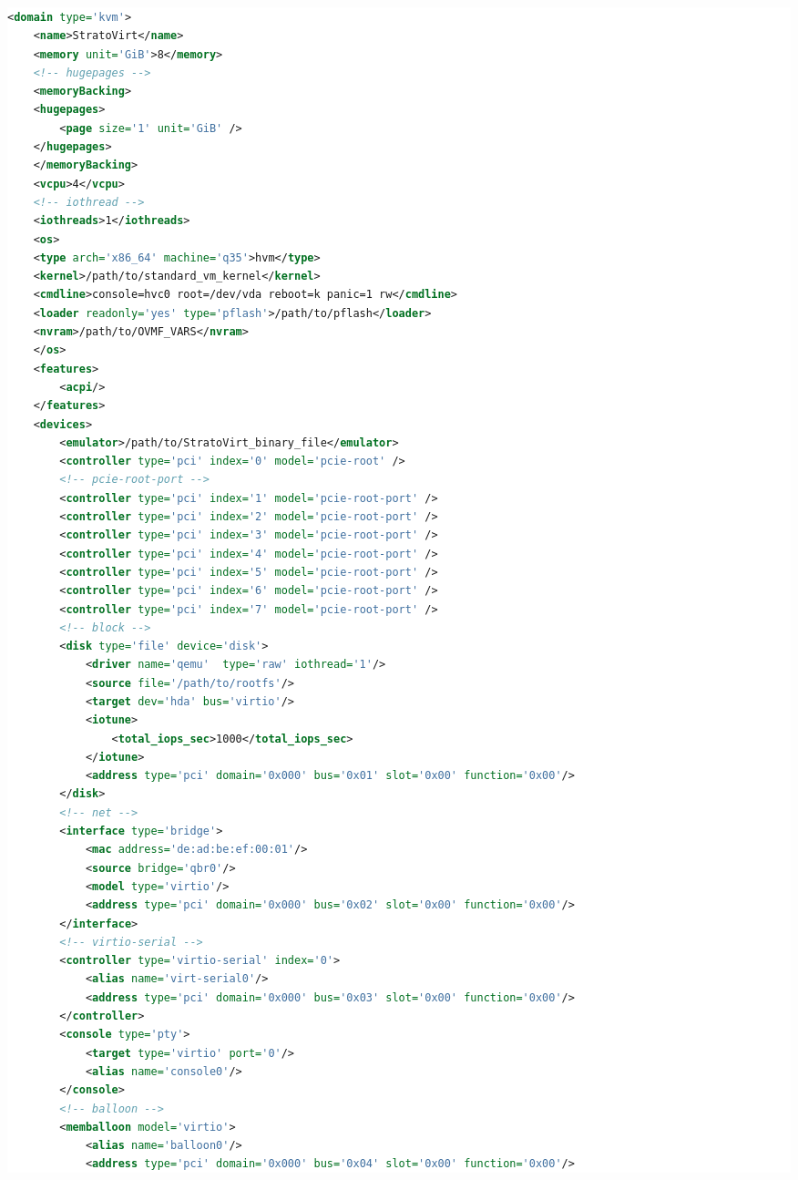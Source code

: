 ```xml
<domain type='kvm'>
    <name>StratoVirt</name>
    <memory unit='GiB'>8</memory>
    <!-- hugepages -->
    <memoryBacking>
    <hugepages>
        <page size='1' unit='GiB' />
    </hugepages>
    </memoryBacking>
    <vcpu>4</vcpu>
    <!-- iothread -->
    <iothreads>1</iothreads>
    <os>
    <type arch='x86_64' machine='q35'>hvm</type>
    <kernel>/path/to/standard_vm_kernel</kernel>
    <cmdline>console=hvc0 root=/dev/vda reboot=k panic=1 rw</cmdline>
    <loader readonly='yes' type='pflash'>/path/to/pflash</loader>
    <nvram>/path/to/OVMF_VARS</nvram>
    </os>
    <features>
        <acpi/>
    </features>
    <devices>
        <emulator>/path/to/StratoVirt_binary_file</emulator>
        <controller type='pci' index='0' model='pcie-root' />
        <!-- pcie-root-port -->
        <controller type='pci' index='1' model='pcie-root-port' />
        <controller type='pci' index='2' model='pcie-root-port' />
        <controller type='pci' index='3' model='pcie-root-port' />
        <controller type='pci' index='4' model='pcie-root-port' />
        <controller type='pci' index='5' model='pcie-root-port' />
        <controller type='pci' index='6' model='pcie-root-port' />
        <controller type='pci' index='7' model='pcie-root-port' />
        <!-- block -->
        <disk type='file' device='disk'>
            <driver name='qemu'  type='raw' iothread='1'/>
            <source file='/path/to/rootfs'/>
            <target dev='hda' bus='virtio'/>
            <iotune>
                <total_iops_sec>1000</total_iops_sec>
            </iotune>
            <address type='pci' domain='0x000' bus='0x01' slot='0x00' function='0x00'/>
        </disk>
        <!-- net -->
        <interface type='bridge'>
            <mac address='de:ad:be:ef:00:01'/>
            <source bridge='qbr0'/>
            <model type='virtio'/>
            <address type='pci' domain='0x000' bus='0x02' slot='0x00' function='0x00'/>
        </interface>
        <!-- virtio-serial -->
        <controller type='virtio-serial' index='0'>
            <alias name='virt-serial0'/>
            <address type='pci' domain='0x000' bus='0x03' slot='0x00' function='0x00'/>
        </controller>
        <console type='pty'>
            <target type='virtio' port='0'/>
            <alias name='console0'/>
        </console>
        <!-- balloon -->
        <memballoon model='virtio'>
            <alias name='balloon0'/>
            <address type='pci' domain='0x000' bus='0x04' slot='0x00' function='0x00'/>
```